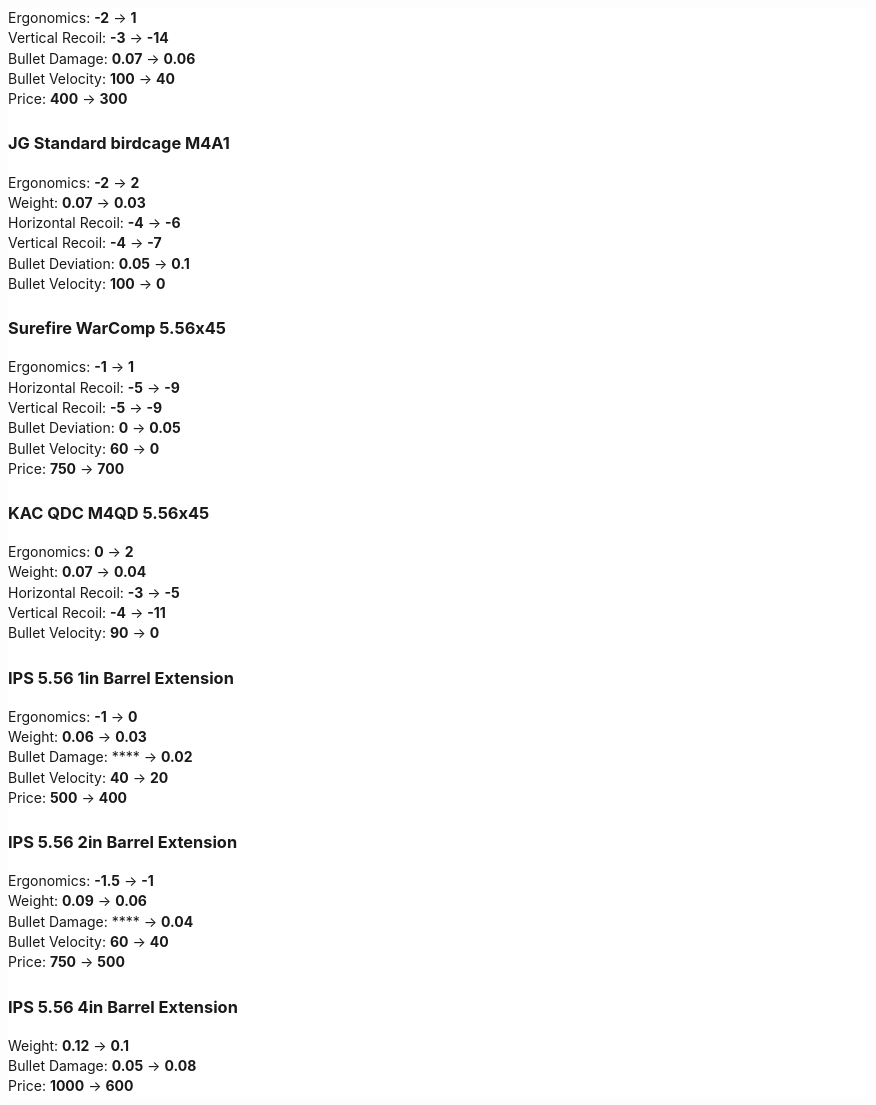 Ergonomics: **-2** -> **1** \
Vertical Recoil: **-3** -> **-14** \
Bullet Damage: **0.07** -> **0.06** \
Bullet Velocity: **100** -> **40** \
Price: **400** -> **300**

### JG Standard birdcage M4A1

Ergonomics: **-2** -> **2** \
Weight: **0.07** -> **0.03** \
Horizontal Recoil: **-4** -> **-6** \
Vertical Recoil: **-4** -> **-7** \
Bullet Deviation: **0.05** -> **0.1** \
Bullet Velocity: **100** -> **0**

### Surefire WarComp 5.56x45

Ergonomics: **-1** -> **1** \
Horizontal Recoil: **-5** -> **-9** \
Vertical Recoil: **-5** -> **-9** \
Bullet Deviation: **0** -> **0.05** \
Bullet Velocity: **60** -> **0** \
Price: **750** -> **700**

### KAC QDC M4QD 5.56x45

Ergonomics: **0** -> **2** \
Weight: **0.07** -> **0.04** \
Horizontal Recoil: **-3** -> **-5** \
Vertical Recoil: **-4** -> **-11** \
Bullet Velocity: **90** -> **0**

### IPS 5.56 1in Barrel Extension

Ergonomics: **-1** -> **0** \
Weight: **0.06** -> **0.03** \
Bullet Damage: **** -> **0.02** \
Bullet Velocity: **40** -> **20** \
Price: **500** -> **400**

### IPS 5.56 2in Barrel Extension

Ergonomics: **-1.5** -> **-1** \
Weight: **0.09** -> **0.06** \
Bullet Damage: **** -> **0.04** \
Bullet Velocity: **60** -> **40** \
Price: **750** -> **500**

### IPS 5.56 4in Barrel Extension

Weight: **0.12** -> **0.1** \
Bullet Damage: **0.05** -> **0.08** \
Price: **1000** -> **600**
